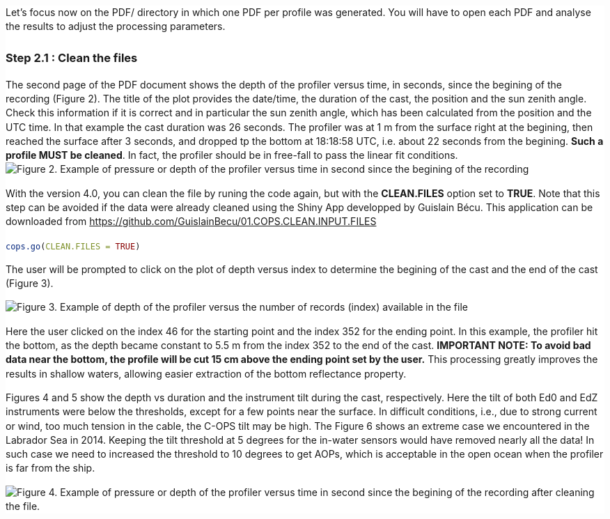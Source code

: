 Let’s focus now on the PDF/ directory in which one PDF per profile was
generated. You will have to open each PDF and analyse the results to
adjust the processing parameters.

### Step 2.1 : Clean the files

The second page of the PDF document shows the depth of the profiler
versus time, in seconds, since the begining of the recording (Figure 2).
The title of the plot provides the date/time, the duration of the cast,
the position and the sun zenith angle. Check this information if it is
correct and in particular the sun zenith angle, which has been
calculated from the position and the UTC time. In that example the cast
duration was 26 seconds. The profiler was at 1 m from the surface right
at the begining, then reached the surface after 3 seconds, and dropped
tp the bottom at 18:18:58 UTC, i.e. about 22 seconds from the begining.
**Such a profile MUST be cleaned**. In fact, the profiler should be in
free-fall to pass the linear fit conditions.  
<img src="./extfigures/time.window1.png" title="Figure 2. Example of pressure or depth of the profiler versus time in second since the begining of the recording" alt="Figure 2. Example of pressure or depth of the profiler versus time in second since the begining of the recording" width="80%" />

With the version 4.0, you can clean the file by runing the code again,
but with the **CLEAN.FILES** option set to **TRUE**. Note that this step
can be avoided if the data were already cleaned using the Shiny App
developped by Guislain Bécu. This application can be downloaded from
<https://github.com/GuislainBecu/01.COPS.CLEAN.INPUT.FILES>

``` r
cops.go(CLEAN.FILES = TRUE)
```

The user will be prompted to click on the plot of depth versus index to
determine the begining of the cast and the end of the cast (Figure 3).

<img src="./extfigures/clean.file.png" title="Figure 3. Example of depth of the profiler versus the number of records (index) available in the file" alt="Figure 3. Example of depth of the profiler versus the number of records (index) available in the file" width="90%" />

Here the user clicked on the index 46 for the starting point and the
index 352 for the ending point. In this example, the profiler hit the
bottom, as the depth became constant to 5.5 m from the index 352 to the
end of the cast. **IMPORTANT NOTE: To avoid bad data near the bottom,
the profile will be cut 15 cm above the ending point set by the user.**
This processing greatly improves the results in shallow waters, allowing
easier extraction of the bottom reflectance property.

Figures 4 and 5 show the depth vs duration and the instrument tilt
during the cast, respectively. Here the tilt of both Ed0 and EdZ
instruments were below the thresholds, except for a few points near the
surface. In difficult conditions, i.e., due to strong current or wind,
too much tension in the cable, the C-OPS tilt may be high. The Figure 6
shows an extreme case we encountered in the Labrador Sea in 2014.
Keeping the tilt threshold at 5 degrees for the in-water sensors would
have removed nearly all the data\! In such case we need to increased the
threshold to 10 degrees to get AOPs, which is acceptable in the open
ocean when the profiler is far from the ship.

<img src="./extfigures/time.window2.png" title="Figure 4. Example of pressure or depth of the profiler versus time in second since the begining of the recording after cleaning the file." alt="Figure 4. Example of pressure or depth of the profiler versus time in second since the begining of the recording after cleaning the file." width="90%" />
